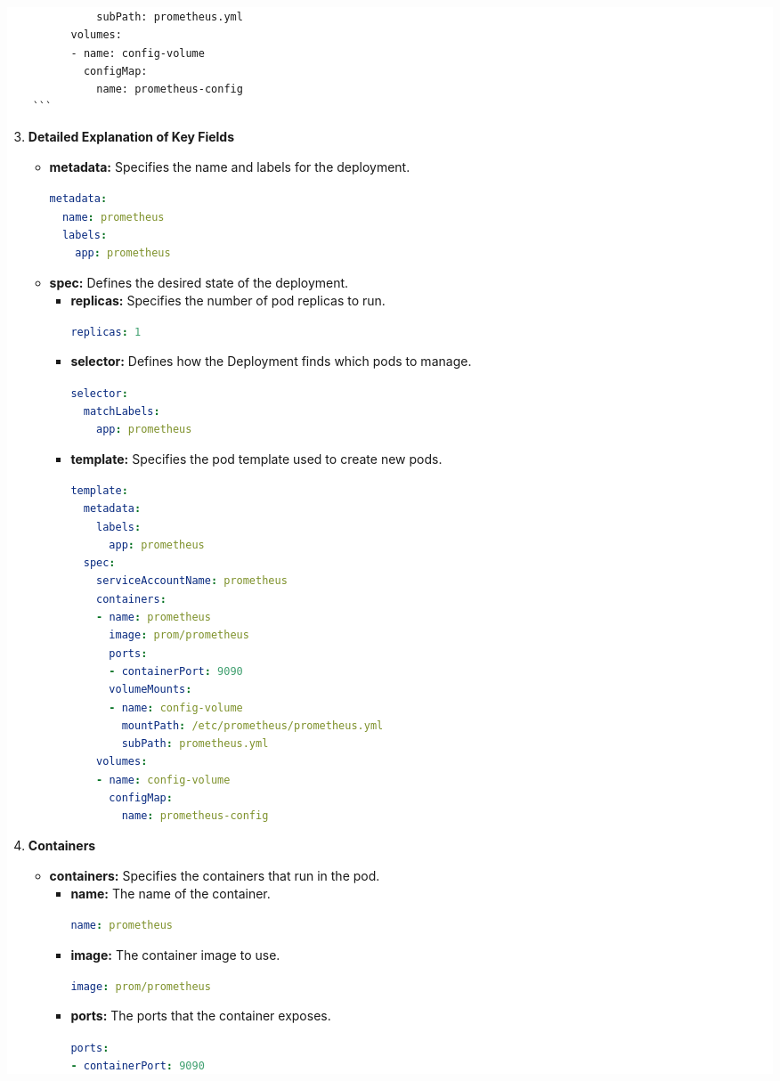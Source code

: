                   subPath: prometheus.yml
              volumes:
              - name: config-volume
                configMap:
                  name: prometheus-config
        ```

3. **Detailed Explanation of Key Fields**
    - **metadata:** Specifies the name and labels for the deployment.
        ```yaml
        metadata:
          name: prometheus
          labels:
            app: prometheus
        ```
    - **spec:** Defines the desired state of the deployment.
        - **replicas:** Specifies the number of pod replicas to run.
            ```yaml
            replicas: 1
            ```
        - **selector:** Defines how the Deployment finds which pods to manage.
            ```yaml
            selector:
              matchLabels:
                app: prometheus
            ```
        - **template:** Specifies the pod template used to create new pods.
            ```yaml
            template:
              metadata:
                labels:
                  app: prometheus
              spec:
                serviceAccountName: prometheus
                containers:
                - name: prometheus
                  image: prom/prometheus
                  ports:
                  - containerPort: 9090
                  volumeMounts:
                  - name: config-volume
                    mountPath: /etc/prometheus/prometheus.yml
                    subPath: prometheus.yml
                volumes:
                - name: config-volume
                  configMap:
                    name: prometheus-config
            ```

4. **Containers**
    - **containers:** Specifies the containers that run in the pod.
        - **name:** The name of the container.
            ```yaml
            name: prometheus
            ```
        - **image:** The container image to use.
            ```yaml
            image: prom/prometheus
            ```
        - **ports:** The ports that the container exposes.
            ```yaml
            ports:
            - containerPort: 9090
            ```